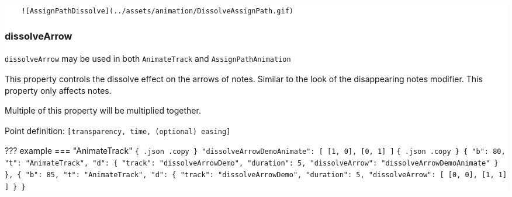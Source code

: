         ![AssignPathDissolve](../assets/animation/DissolveAssignPath.gif)

### dissolveArrow

`dissolveArrow` may be used in both `AnimateTrack` and `AssignPathAnimation`

This property controls the dissolve effect on the arrows of notes. Similar to the look of the disappearing notes modifier. This property only affects notes.

Multiple of this property will be multiplied together.

Point definition: `[transparency, time, (optional) easing]`

??? example
    === "AnimateTrack"
        ``` { .json .copy }
        "dissolveArrowDemoAnimate": [
          [1, 0],
          [0, 1]
        ]
        ```
        ``` { .json .copy }
        {
          "b": 80,
          "t": "AnimateTrack",
          "d": {
            "track": "dissolveArrowDemo",
            "duration": 5,
            "dissolveArrow": "dissolveArrowDemoAnimate"
          }
        }, {
          "b": 85,
          "t": "AnimateTrack",
          "d": {
            "track": "dissolveArrowDemo",
            "duration": 5,
            "dissolveArrow": [
              [0, 0],
              [1, 1]
            ]
          }
        }
        ```